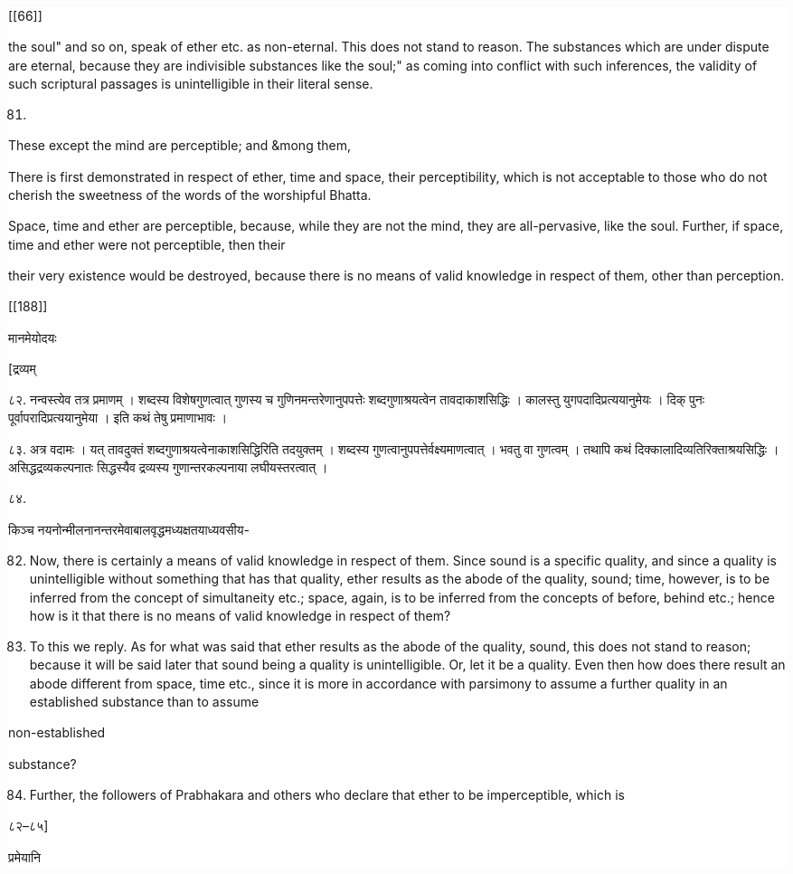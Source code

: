 [[66]]

the soul" and so on, speak of ether etc. as non-eternal. This does not stand to reason. The substances which are under dispute are eternal, because they are indivisible substances like the soul;" as coming into conflict with such inferences, the validity of such scriptural passages is unintelligible in their literal sense. 

81. 

These except the mind are perceptible; and &mong them, 

There is first demonstrated in respect of ether, time and space, their perceptibility, which is not acceptable to those who do not cherish the sweetness of the words of the worshipful Bhatta. 

Space, time and ether are perceptible, because, while they are not the mind, they are all-pervasive, like the soul. Further, if space, time and ether were not perceptible, then their 

their very existence would be destroyed, because there is no means of valid knowledge in respect of them, other than perception. 

[[188]]

मानमेयोदयः 

[द्रव्यम् 

८२. नन्वस्त्येव तत्र प्रमाणम् । शब्दस्य विशेषगुणत्वात् गुणस्य च गुणिनमन्तरेणानुपपत्तेः शब्दगुणाश्रयत्वेन तावदाकाशसिद्धिः । कालस्तु युगपदादिप्रत्ययानुमेयः । दिक् पुनः पूर्वापरादिप्रत्ययानुमेया । इति कथं तेषु प्रमाणाभावः । 

८३. अत्र वदामः । यत् तावदुक्तं शब्दगुणाश्रयत्वेनाकाशसिद्धिरिति तदयुक्तम् । शब्दस्य गुणत्वानुपपत्तेर्वक्ष्यमाणत्वात् । भवतु वा गुणत्वम् । तथापि कथं दिक्कालादिव्यतिरिक्ताश्रयसिद्धिः । असिद्धद्रव्यकल्पनातः सिद्धस्यैव द्रव्यस्य गुणान्तरकल्पनाया लघीयस्तरत्वात् । 

८४. 

किञ्च नयनोन्मीलनानन्तरमेवाबालवृद्धमध्यक्षतयाध्यवसीय- 

82. Now, there is certainly a means of valid knowledge in respect of them. Since sound is a specific quality, and since a quality is unintelligible without something that has that quality, ether results as the abode of the quality, sound; time, however, is to be inferred from the concept of simultaneity etc.; space, again, is to be inferred from the concepts of before, behind etc.; hence how is it that there is no means of valid knowledge in respect of them? 

83. To this we reply. As for what was said that ether results as the abode of the quality, sound, this does not stand to reason; because it will be said later that sound being a quality is unintelligible. Or, let it be a quality. Even then how does there result an abode different from space, time etc., since it is more in accordance with parsimony to assume a further quality in an established substance than to assume 

non-established 

substance? 

84. Further, the followers of Prabhakara and others who declare that ether to be imperceptible, which is 

८२–८५] 

प्रमेयानि 
